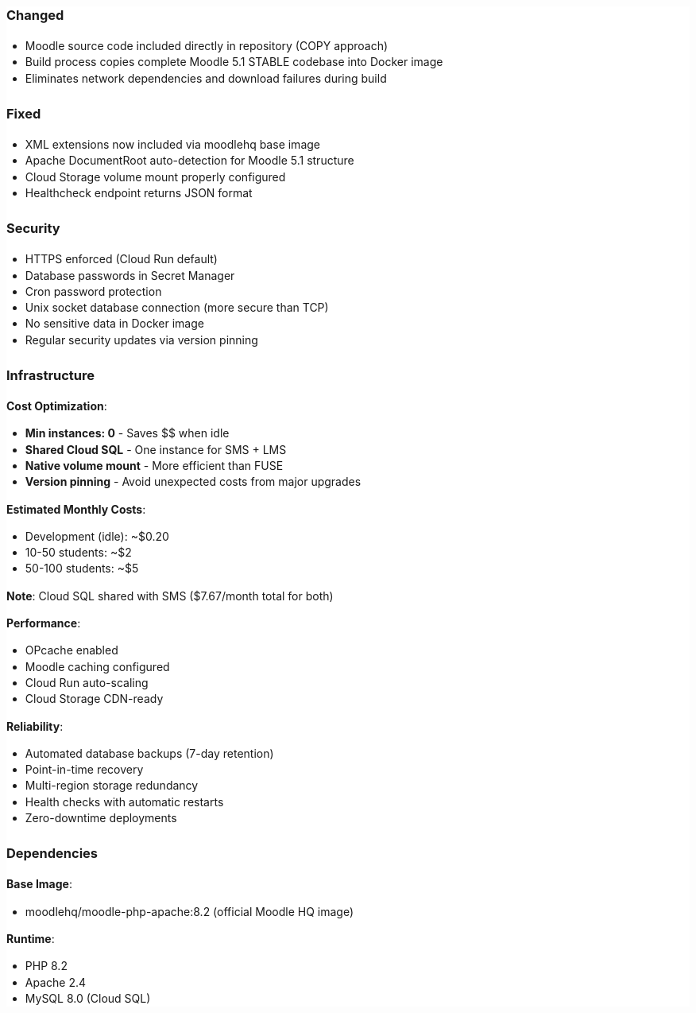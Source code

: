 ### Changed
- Moodle source code included directly in repository (COPY approach)
- Build process copies complete Moodle 5.1 STABLE codebase into Docker image
- Eliminates network dependencies and download failures during build

### Fixed
- XML extensions now included via moodlehq base image
- Apache DocumentRoot auto-detection for Moodle 5.1 structure
- Cloud Storage volume mount properly configured
- Healthcheck endpoint returns JSON format

### Security
- HTTPS enforced (Cloud Run default)
- Database passwords in Secret Manager
- Cron password protection
- Unix socket database connection (more secure than TCP)
- No sensitive data in Docker image
- Regular security updates via version pinning

### Infrastructure

**Cost Optimization**:
- **Min instances: 0** - Saves $$ when idle
- **Shared Cloud SQL** - One instance for SMS + LMS
- **Native volume mount** - More efficient than FUSE
- **Version pinning** - Avoid unexpected costs from major upgrades

**Estimated Monthly Costs**:
- Development (idle): ~$0.20
- 10-50 students: ~$2
- 50-100 students: ~$5

**Note**: Cloud SQL shared with SMS ($7.67/month total for both)

**Performance**:
- OPcache enabled
- Moodle caching configured
- Cloud Run auto-scaling
- Cloud Storage CDN-ready

**Reliability**:
- Automated database backups (7-day retention)
- Point-in-time recovery
- Multi-region storage redundancy
- Health checks with automatic restarts
- Zero-downtime deployments

### Dependencies

**Base Image**:
- moodlehq/moodle-php-apache:8.2 (official Moodle HQ image)

**Runtime**:
- PHP 8.2
- Apache 2.4
- MySQL 8.0 (Cloud SQL)

